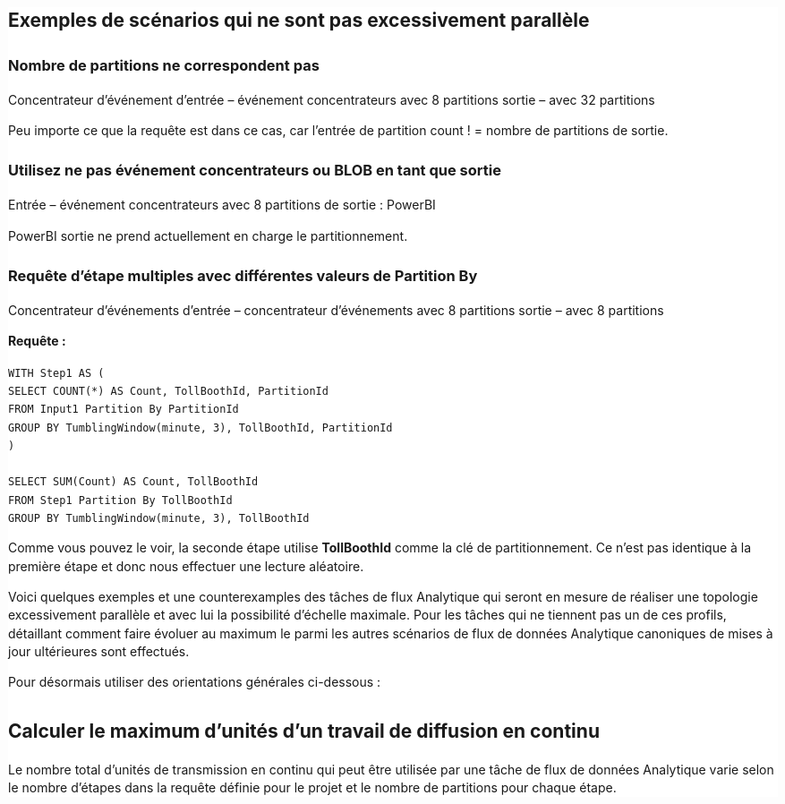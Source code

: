 
## <a name="example-scenarios-that-are-not-embarrassingly-parallel"></a>Exemples de scénarios qui ne sont pas excessivement parallèle

### <a name="mismatched-partition-count"></a>Nombre de partitions ne correspondent pas ###
Concentrateur d’événement d’entrée – événement concentrateurs avec 8 partitions sortie – avec 32 partitions

Peu importe ce que la requête est dans ce cas, car l’entrée de partition count ! = nombre de partitions de sortie.

### <a name="not-using-event-hubs-or-blobs-as-output"></a>Utilisez ne pas événement concentrateurs ou BLOB en tant que sortie
Entrée – événement concentrateurs avec 8 partitions de sortie : PowerBI

PowerBI sortie ne prend actuellement en charge le partitionnement.

### <a name="multi-step-query-with-different-partition-by-values"></a>Requête d’étape multiples avec différentes valeurs de Partition By
Concentrateur d’événements d’entrée – concentrateur d’événements avec 8 partitions sortie – avec 8 partitions

**Requête :**

    WITH Step1 AS (
    SELECT COUNT(*) AS Count, TollBoothId, PartitionId
    FROM Input1 Partition By PartitionId
    GROUP BY TumblingWindow(minute, 3), TollBoothId, PartitionId
    )
    
    SELECT SUM(Count) AS Count, TollBoothId
    FROM Step1 Partition By TollBoothId
    GROUP BY TumblingWindow(minute, 3), TollBoothId
    
Comme vous pouvez le voir, la seconde étape utilise **TollBoothId** comme la clé de partitionnement. Ce n’est pas identique à la première étape et donc nous effectuer une lecture aléatoire. 

Voici quelques exemples et une counterexamples des tâches de flux Analytique qui seront en mesure de réaliser une topologie excessivement parallèle et avec lui la possibilité d’échelle maximale. Pour les tâches qui ne tiennent pas un de ces profils, détaillant comment faire évoluer au maximum le parmi les autres scénarios de flux de données Analytique canoniques de mises à jour ultérieures sont effectués.

Pour désormais utiliser des orientations générales ci-dessous :

## <a name="calculate-the-maximum-streaming-units-of-a-job"></a>Calculer le maximum d’unités d’un travail de diffusion en continu
Le nombre total d’unités de transmission en continu qui peut être utilisée par une tâche de flux de données Analytique varie selon le nombre d’étapes dans la requête définie pour le projet et le nombre de partitions pour chaque étape.
